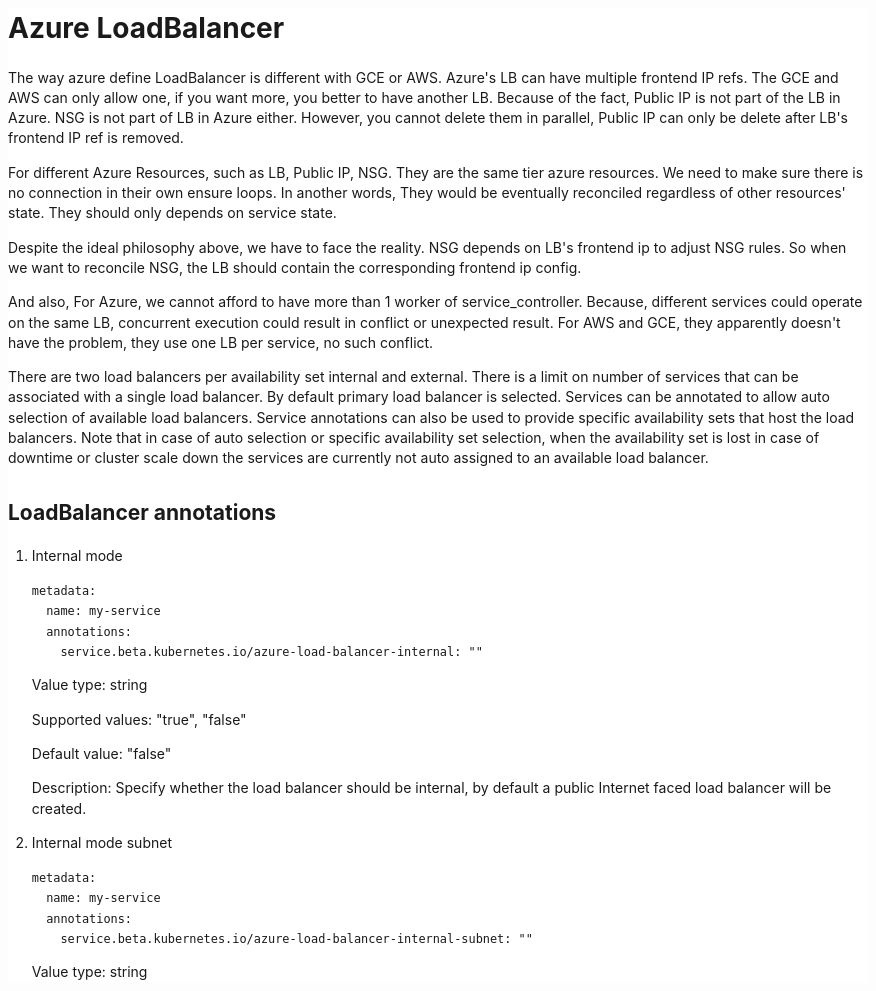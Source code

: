 # Azure LoadBalancer

The way azure define LoadBalancer is different with GCE or AWS. Azure's LB can have multiple frontend IP refs. The GCE and AWS can only allow one, if you want more, you better to have another LB. Because of the fact, Public IP is not part of the LB in Azure. NSG is not part of LB in Azure either. However, you cannot delete them in parallel, Public IP can only be delete after LB's frontend IP ref is removed. 

For different Azure Resources, such as LB, Public IP, NSG. They are the same tier azure resources. We need to make sure there is no connection in their own ensure loops. In another words, They would be eventually reconciled regardless of other resources' state. They should only depends on service state.

Despite the ideal philosophy above, we have to face the reality. NSG depends on LB's frontend ip to adjust NSG rules. So when we want to reconcile NSG, the LB should contain the corresponding frontend ip config.

And also, For Azure, we cannot afford to have more than 1 worker of service_controller. Because, different services could operate on the same LB, concurrent execution could result in conflict or unexpected result. For AWS and GCE, they apparently doesn't have the problem, they use one LB per service, no such conflict.

There are two load balancers per availability set internal and external. There is a limit on number of services that can be associated with a single load balancer.
By default primary load balancer is selected. Services can be annotated to allow auto selection of available load balancers. Service annotations can also be used to provide specific availability sets that host the load balancers. Note that in case of auto selection or specific availability set selection, when the availability set is lost in case of downtime or cluster scale down the services are currently not auto assigned to an available load balancer.

## LoadBalancer annotations

1. Internal mode
    ```
    metadata:
      name: my-service
      annotations:
        service.beta.kubernetes.io/azure-load-balancer-internal: ""
    ```
    Value type: string

    Supported values: "true", "false"

    Default value: "false"

    Description: Specify whether the load balancer should be internal, by default a public Internet faced load balancer will be created.
1. Internal mode subnet
    ```
    metadata:
      name: my-service
      annotations:
        service.beta.kubernetes.io/azure-load-balancer-internal-subnet: ""
    ```
    Value type: string
